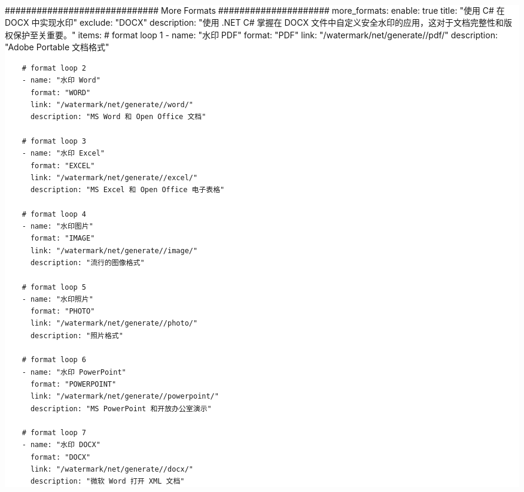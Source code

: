 
############################# More Formats #####################
more_formats:
    enable: true
    title: "使用 C# 在 DOCX 中实现水印"
    exclude: "DOCX"
    description: "使用 .NET C# 掌握在 DOCX 文件中自定义安全水印的应用，这对于文档完整性和版权保护至关重要。"
    items: 
        # format loop 1
        - name: "水印 PDF"
          format: "PDF"
          link: "/watermark/net/generate//pdf/"
          description: "Adobe Portable 文档格式"

        # format loop 2
        - name: "水印 Word"
          format: "WORD"
          link: "/watermark/net/generate//word/"
          description: "MS Word 和 Open Office 文档"
          
        # format loop 3
        - name: "水印 Excel"
          format: "EXCEL"
          link: "/watermark/net/generate//excel/"
          description: "MS Excel 和 Open Office 电子表格"

        # format loop 4
        - name: "水印图片"
          format: "IMAGE"
          link: "/watermark/net/generate//image/"
          description: "流行的图像格式"

        # format loop 5
        - name: "水印照片"
          format: "PHOTO"
          link: "/watermark/net/generate//photo/"
          description: "照片格式"

        # format loop 6
        - name: "水印 PowerPoint"
          format: "POWERPOINT"
          link: "/watermark/net/generate//powerpoint/"
          description: "MS PowerPoint 和开放办公室演示"

        # format loop 7
        - name: "水印 DOCX"
          format: "DOCX"
          link: "/watermark/net/generate//docx/"
          description: "微软 Word 打开 XML 文档"
          